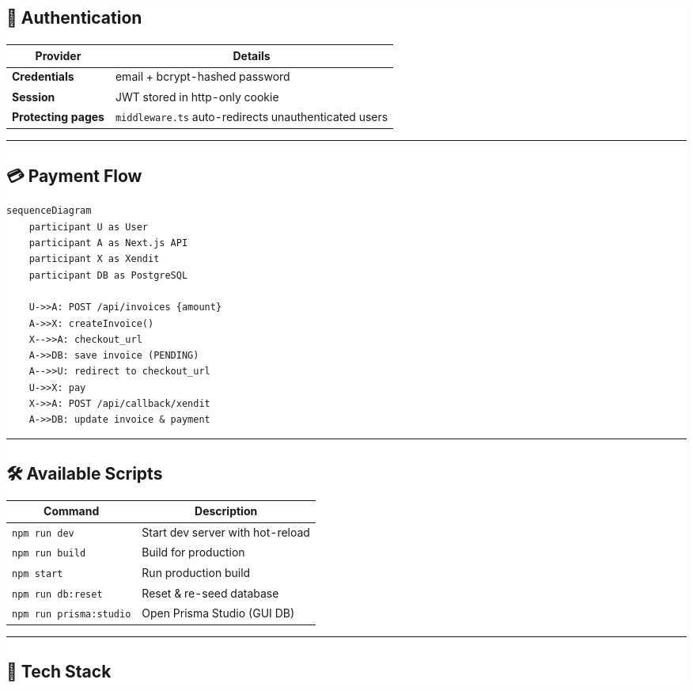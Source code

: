 
## 🔐 Authentication

| Provider             | Details                                              |
|----------------------|------------------------------------------------------|
| **Credentials**      | email + bcrypt-hashed password                       |
| **Session**          | JWT stored in http-only cookie                       |
| **Protecting pages** | `middleware.ts` auto-redirects unauthenticated users |

---

## 💳 Payment Flow

```mermaid
sequenceDiagram
    participant U as User
    participant A as Next.js API
    participant X as Xendit
    participant DB as PostgreSQL
    
    U->>A: POST /api/invoices {amount}
    A->>X: createInvoice()
    X-->>A: checkout_url
    A->>DB: save invoice (PENDING)
    A-->>U: redirect to checkout_url
    U->>X: pay
    X->>A: POST /api/callback/xendit
    A->>DB: update invoice & payment
```

---

## 🛠️ Available Scripts

| Command                 | Description                      |
|-------------------------|----------------------------------|
| `npm run dev`           | Start dev server with hot-reload |
| `npm run build`         | Build for production             |
| `npm start`             | Run production build             |
| `npm run db:reset`      | Reset & re-seed database         |
| `npm run prisma:studio` | Open Prisma Studio (GUI DB)      |

---

## 🧩 Tech Stack

